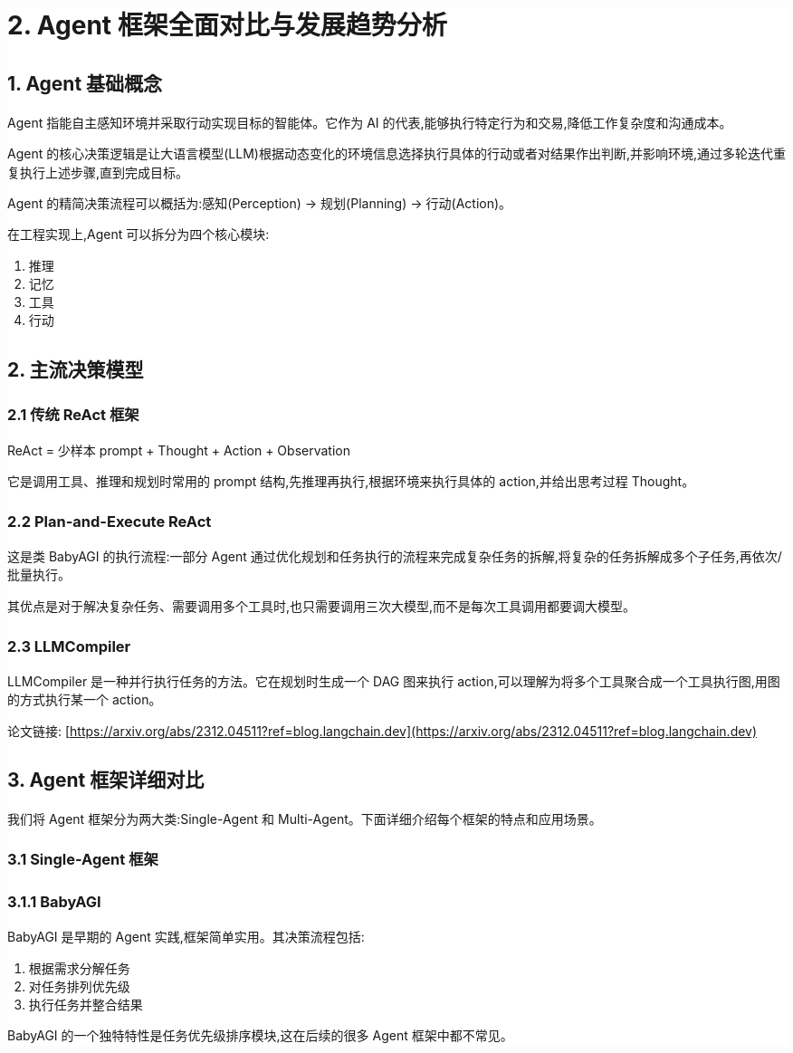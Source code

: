 # 2. Agent 框架全面对比与发展趋势分析

## 1. Agent 基础概念

Agent 指能自主感知环境并采取行动实现目标的智能体。它作为 AI 的代表,能够执行特定行为和交易,降低工作复杂度和沟通成本。

Agent 的核心决策逻辑是让大语言模型(LLM)根据动态变化的环境信息选择执行具体的行动或者对结果作出判断,并影响环境,通过多轮迭代重复执行上述步骤,直到完成目标。

Agent 的精简决策流程可以概括为:感知(Perception) → 规划(Planning) → 行动(Action)。

在工程实现上,Agent 可以拆分为四个核心模块:

1. 推理
2. 记忆
3. 工具
4. 行动

## 2. 主流决策模型

### 2.1 传统 ReAct 框架

ReAct = 少样本 prompt + Thought + Action + Observation

它是调用工具、推理和规划时常用的 prompt 结构,先推理再执行,根据环境来执行具体的 action,并给出思考过程 Thought。

### 2.2 Plan-and-Execute ReAct

这是类 BabyAGI 的执行流程:一部分 Agent 通过优化规划和任务执行的流程来完成复杂任务的拆解,将复杂的任务拆解成多个子任务,再依次/批量执行。

其优点是对于解决复杂任务、需要调用多个工具时,也只需要调用三次大模型,而不是每次工具调用都要调大模型。

### 2.3 LLMCompiler

LLMCompiler 是一种并行执行任务的方法。它在规划时生成一个 DAG 图来执行 action,可以理解为将多个工具聚合成一个工具执行图,用图的方式执行某一个 action。

论文链接: [https://arxiv.org/abs/2312.04511?ref=blog.langchain.dev](https://arxiv.org/abs/2312.04511?ref=blog.langchain.dev)

## 3. Agent 框架详细对比

我们将 Agent 框架分为两大类:Single-Agent 和 Multi-Agent。下面详细介绍每个框架的特点和应用场景。

### 3.1 Single-Agent 框架

### 3.1.1 BabyAGI

BabyAGI 是早期的 Agent 实践,框架简单实用。其决策流程包括:

1. 根据需求分解任务
2. 对任务排列优先级
3. 执行任务并整合结果

BabyAGI 的一个独特特性是任务优先级排序模块,这在后续的很多 Agent 框架中都不常见。
